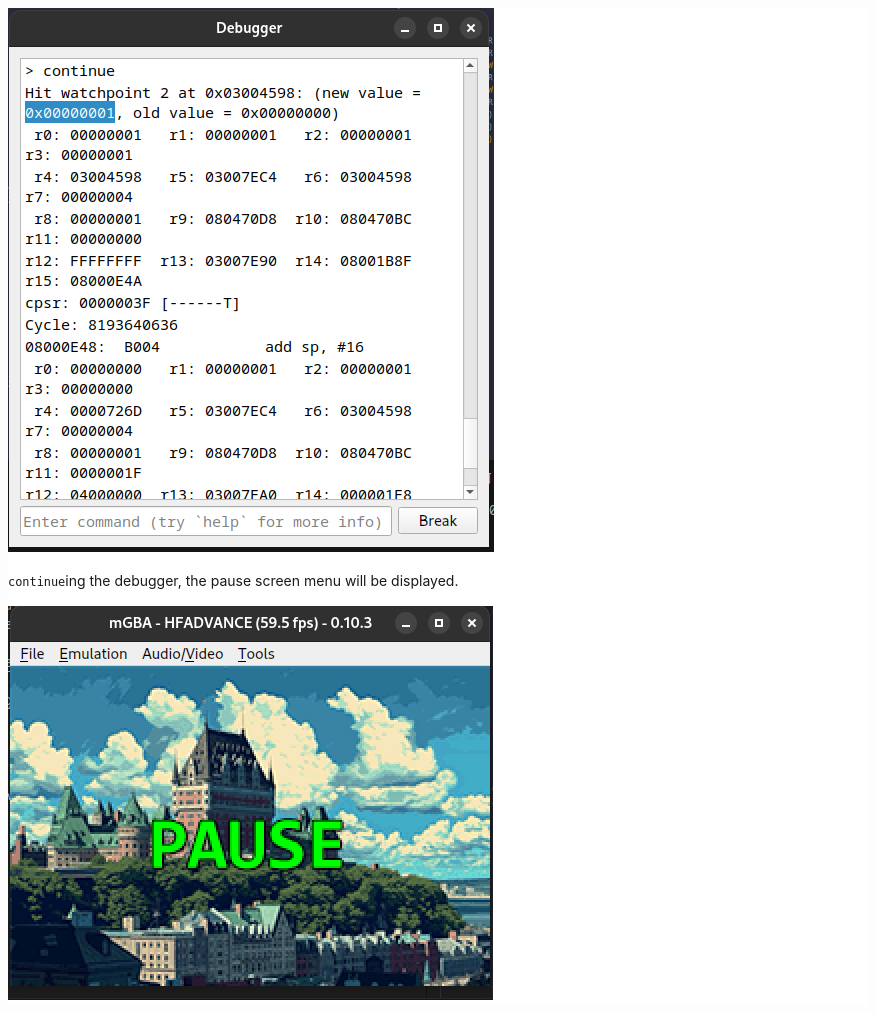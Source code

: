 ![State 1](images/state_1.png)

`continue`ing the debugger, the pause screen menu will be displayed.

![Pause](images/pause.png)

